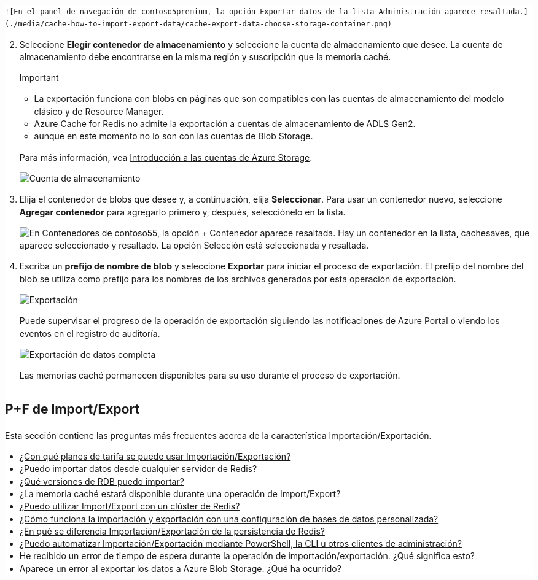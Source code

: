     ![En el panel de navegación de contoso5premium, la opción Exportar datos de la lista Administración aparece resaltada.](./media/cache-how-to-import-export-data/cache-export-data-choose-storage-container.png)
2. Seleccione **Elegir contenedor de almacenamiento** y seleccione la cuenta de almacenamiento que desee. La cuenta de almacenamiento debe encontrarse en la misma región y suscripción que la memoria caché.

   > [!IMPORTANT]
   >
   > - La exportación funciona con blobs en páginas que son compatibles con las cuentas de almacenamiento del modelo clásico y de Resource Manager.
   > - Azure Cache for Redis no admite la exportación a cuentas de almacenamiento de ADLS Gen2.
   > - aunque en este momento no lo son con las cuentas de Blob Storage.
   >
   > Para más información, vea [Introducción a las cuentas de Azure Storage](../storage/common/storage-account-overview.md).
   >

    ![Cuenta de almacenamiento](./media/cache-how-to-import-export-data/cache-export-data-choose-account.png)
3. Elija el contenedor de blobs que desee y, a continuación, elija **Seleccionar**. Para usar un contenedor nuevo, seleccione **Agregar contenedor** para agregarlo primero y, después, selecciónelo en la lista.

    ![En Contenedores de contoso55, la opción + Contenedor aparece resaltada. Hay un contenedor en la lista, cachesaves, que aparece seleccionado y resaltado. La opción Selección está seleccionada y resaltada.](./media/cache-how-to-import-export-data/cache-export-data-container.png)
4. Escriba un **prefijo de nombre de blob** y seleccione **Exportar**  para iniciar el proceso de exportación. El prefijo del nombre del blob se utiliza como prefijo para los nombres de los archivos generados por esta operación de exportación.

    ![Exportación](./media/cache-how-to-import-export-data/cache-export-data.png)

    Puede supervisar el progreso de la operación de exportación siguiendo las notificaciones de Azure Portal o viendo los eventos en el [registro de auditoría](../azure-resource-manager/management/view-activity-logs.md).

    ![Exportación de datos completa](./media/cache-how-to-import-export-data/cache-export-data-export-complete.png)

    Las memorias caché permanecen disponibles para su uso durante el proceso de exportación.

## <a name="importexport-faq"></a>P+F de Import/Export

Esta sección contiene las preguntas más frecuentes acerca de la característica Importación/Exportación.

- [¿Con qué planes de tarifa se puede usar Importación/Exportación?](#what-pricing-tiers-can-use-importexport)
- [¿Puedo importar datos desde cualquier servidor de Redis?](#can-i-import-data-from-any-redis-server)
- [¿Qué versiones de RDB puedo importar?](#what-rdb-versions-can-i-import)
- [¿La memoria caché estará disponible durante una operación de Import/Export?](#is-my-cache-available-during-an-importexport-operation)
- [¿Puedo utilizar Import/Export con un clúster de Redis?](#can-i-use-importexport-with-redis-cluster)
- [¿Cómo funciona la importación y exportación con una configuración de bases de datos personalizada?](#how-does-importexport-work-with-a-custom-databases-setting)
- [¿En qué se diferencia Importación/Exportación de la persistencia de Redis?](#how-is-importexport-different-from-redis-persistence)
- [¿Puedo automatizar Importación/Exportación mediante PowerShell, la CLI u otros clientes de administración?](#can-i-automate-importexport-using-powershell-cli-or-other-management-clients)
- [He recibido un error de tiempo de espera durante la operación de importación/exportación. ¿Qué significa esto?](#i-received-a-timeout-error-during-my-importexport-operation-what-does-it-mean)
- [Aparece un error al exportar los datos a Azure Blob Storage. ¿Qué ha ocurrido?](#i-got-an-error-when-exporting-my-data-to-azure-blob-storage-what-happened)

